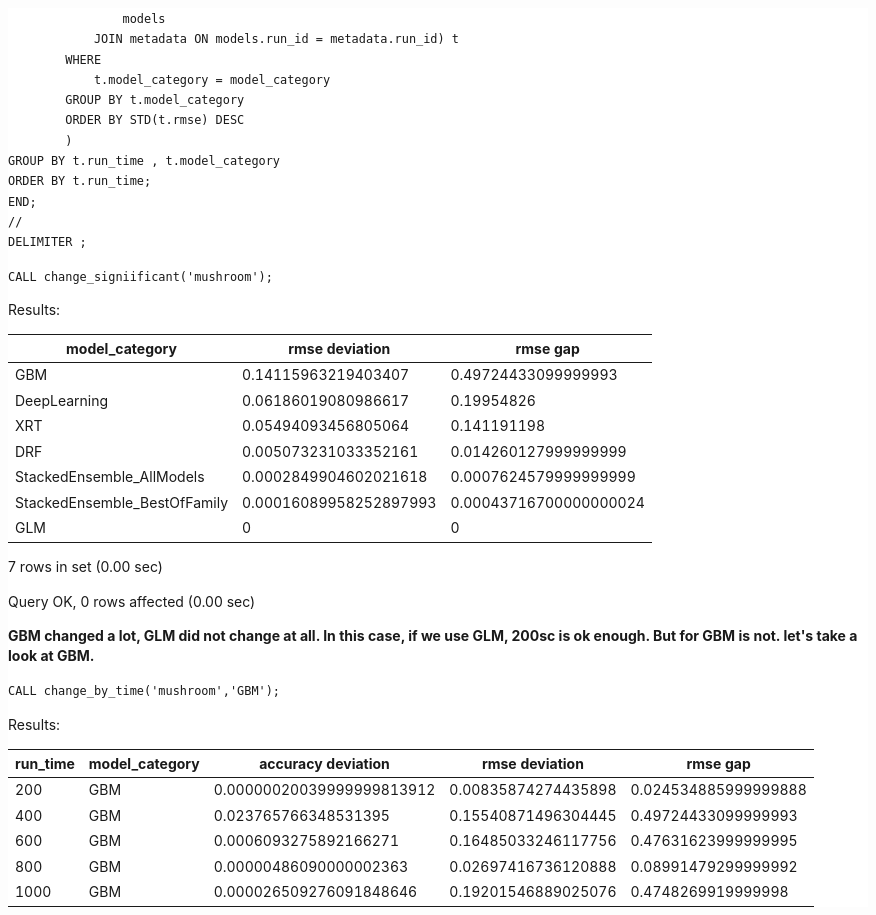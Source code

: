 ```mysql
                models
            JOIN metadata ON models.run_id = metadata.run_id) t
        WHERE
            t.model_category = model_category
        GROUP BY t.model_category
        ORDER BY STD(t.rmse) DESC
        )
GROUP BY t.run_time , t.model_category
ORDER BY t.run_time;
END;
//
DELIMITER ;
```

```mysql
CALL change_signiificant('mushroom');
```

Results:

| model_category               | rmse deviation         | rmse gap               |
|------------------------------|------------------------|------------------------|
| GBM                          |    0.14115963219403407 |    0.49724433099999993 |
| DeepLearning                 |    0.06186019080986617 |             0.19954826 |
| XRT                          |    0.05494093456805064 |            0.141191198 |
| DRF                          |   0.005073231033352161 |   0.014260127999999999 |
| StackedEnsemble_AllModels    |  0.0002849904602021618 |  0.0007624579999999999 |
| StackedEnsemble_BestOfFamily | 0.00016089958252897993 | 0.00043716700000000024 |
| GLM                          |                      0 |                      0 |

7 rows in set (0.00 sec)

Query OK, 0 rows affected (0.00 sec)

**GBM changed a lot, GLM did not change at all.
In this case, if we use GLM, 200sc is ok enough. But for GBM is not. let's take a look at GBM.**

```mysql
CALL change_by_time('mushroom','GBM');
```

Results:

| run_time | model_category | accuracy deviation        | rmse deviation      | rmse gap             |
|----------|----------------|---------------------------|---------------------|----------------------|
|      200 | GBM            | 0.00000020039999999813912 | 0.00835874274435898 | 0.024534885999999888 |
|      400 | GBM            |      0.023765766348531395 | 0.15540871496304445 |  0.49724433099999993 |
|      600 | GBM            |     0.0006093275892166271 | 0.16485033246117756 |  0.47631623999999995 |
|      800 | GBM            |    0.00000486090000002363 | 0.02697416736120888 |  0.08991479299999992 |
|     1000 | GBM            |   0.000026509276091848646 | 0.19201546889025076 |   0.4748269919999998 |
